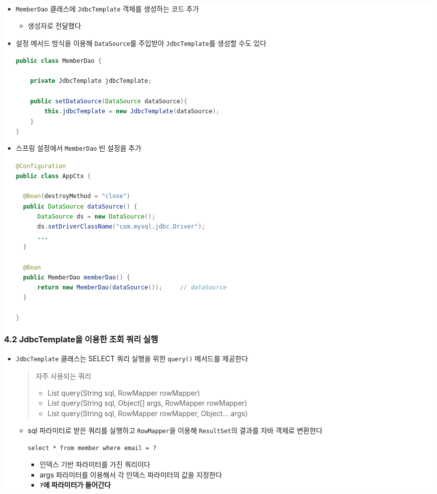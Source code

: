   - `MemberDao` 클래스에 `JdbcTemplate` 객체를 생성하는 코드 추가

    - 생성자로 전달했다

  - 설정 메서드 방식을 이용해 `DataSource`를 주입받아 `JdbcTemplate`를 생성할 수도 있다

    ```java
    public class MemberDao {
    
    	private JdbcTemplate jdbcTemplate;
    	
    	public setDataSource(DataSource dataSource){
            this.jdbcTemplate = new JdbcTemplate(dataSource);
        }
    }
    ```

- 스프링 설정에서 `MemberDao` 빈 설정을 추가

  ```java
  @Configuration
  public class AppCtx {
  	
  	@Bean(destroyMethod = "close")
  	public DataSource dataSource() {
  		DataSource ds = new DataSource();
  		ds.setDriverClassName("com.mysql.jdbc.Driver");
  		...
  	}
  	
  	@Bean
  	public MemberDao memberDao() {
  		return new MemberDao(dataSource());		// dataSource
  	}
  	
  }
  ```

### 4.2 JdbcTemplate을 이용한 조회 쿼리 실행

- `JdbcTemplate` 클래스는 SELECT 쿼리 실행을 위한 `query()` 메서드를 제공한다

  > 자주 사용되는 쿼리
  >
  > - List<T> query(String sql, RowMapper<T> rowMapper)
  > - List<T> query(String sql, Object[] args, RowMapper<T> rowMapper)
  > - List<T> query(String sql, RowMapper<T> rowMapper, Object... args)

  - sql 파라미터로 받은 쿼리를 실행하고 `RowMapper`을 이용해 `ResultSet`의 결과를 자바 객체로 변환한다

    ```mysql
    select * from member where email = ?
    ```

    - 인덱스 기반 파라미터를 가진 쿼리이다
    - args 파라미터를 이용해서 각 인덱스 파라미터의 값을 지정한다
    - **`?`에 파라미터가 들어간다**

